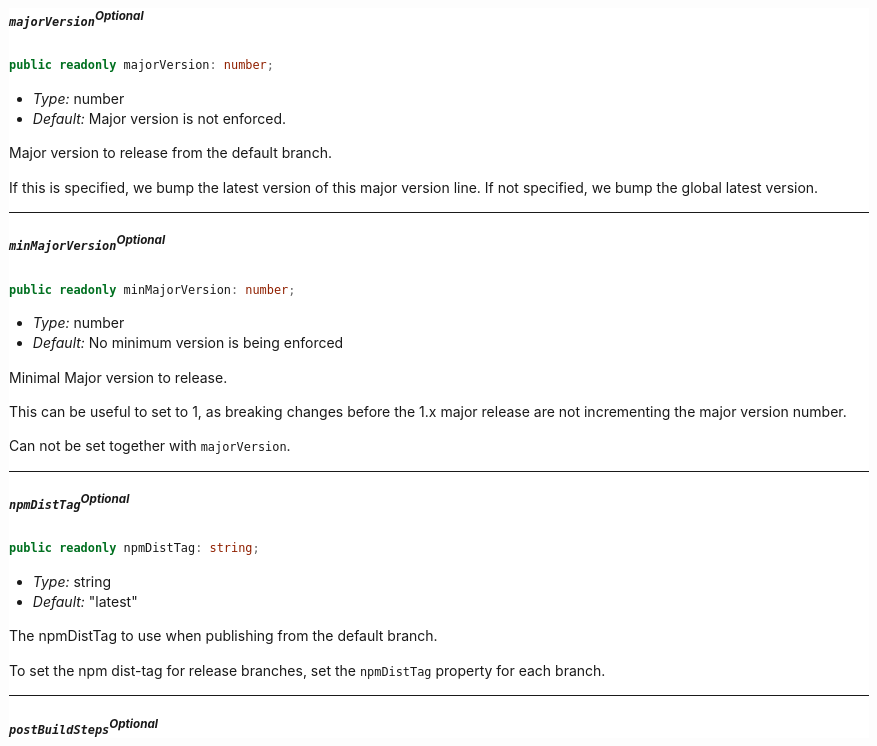 ##### `majorVersion`<sup>Optional</sup> <a name="majorVersion" id="cdk-projen-closed-app.AwsCDKClosedAppProp.property.majorVersion"></a>

```typescript
public readonly majorVersion: number;
```

- *Type:* number
- *Default:* Major version is not enforced.

Major version to release from the default branch.

If this is specified, we bump the latest version of this major version line.
If not specified, we bump the global latest version.

---

##### `minMajorVersion`<sup>Optional</sup> <a name="minMajorVersion" id="cdk-projen-closed-app.AwsCDKClosedAppProp.property.minMajorVersion"></a>

```typescript
public readonly minMajorVersion: number;
```

- *Type:* number
- *Default:* No minimum version is being enforced

Minimal Major version to release.

This can be useful to set to 1, as breaking changes before the 1.x major
release are not incrementing the major version number.

Can not be set together with `majorVersion`.

---

##### `npmDistTag`<sup>Optional</sup> <a name="npmDistTag" id="cdk-projen-closed-app.AwsCDKClosedAppProp.property.npmDistTag"></a>

```typescript
public readonly npmDistTag: string;
```

- *Type:* string
- *Default:* "latest"

The npmDistTag to use when publishing from the default branch.

To set the npm dist-tag for release branches, set the `npmDistTag` property
for each branch.

---

##### `postBuildSteps`<sup>Optional</sup> <a name="postBuildSteps" id="cdk-projen-closed-app.AwsCDKClosedAppProp.property.postBuildSteps"></a>
